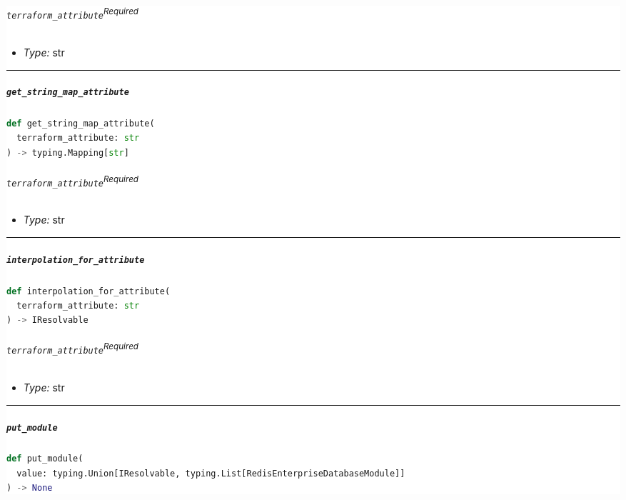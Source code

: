###### `terraform_attribute`<sup>Required</sup> <a name="terraform_attribute" id="@cdktf/provider-azurerm.redisEnterpriseDatabase.RedisEnterpriseDatabase.getStringAttribute.parameter.terraformAttribute"></a>

- *Type:* str

---

##### `get_string_map_attribute` <a name="get_string_map_attribute" id="@cdktf/provider-azurerm.redisEnterpriseDatabase.RedisEnterpriseDatabase.getStringMapAttribute"></a>

```python
def get_string_map_attribute(
  terraform_attribute: str
) -> typing.Mapping[str]
```

###### `terraform_attribute`<sup>Required</sup> <a name="terraform_attribute" id="@cdktf/provider-azurerm.redisEnterpriseDatabase.RedisEnterpriseDatabase.getStringMapAttribute.parameter.terraformAttribute"></a>

- *Type:* str

---

##### `interpolation_for_attribute` <a name="interpolation_for_attribute" id="@cdktf/provider-azurerm.redisEnterpriseDatabase.RedisEnterpriseDatabase.interpolationForAttribute"></a>

```python
def interpolation_for_attribute(
  terraform_attribute: str
) -> IResolvable
```

###### `terraform_attribute`<sup>Required</sup> <a name="terraform_attribute" id="@cdktf/provider-azurerm.redisEnterpriseDatabase.RedisEnterpriseDatabase.interpolationForAttribute.parameter.terraformAttribute"></a>

- *Type:* str

---

##### `put_module` <a name="put_module" id="@cdktf/provider-azurerm.redisEnterpriseDatabase.RedisEnterpriseDatabase.putModule"></a>

```python
def put_module(
  value: typing.Union[IResolvable, typing.List[RedisEnterpriseDatabaseModule]]
) -> None
```

